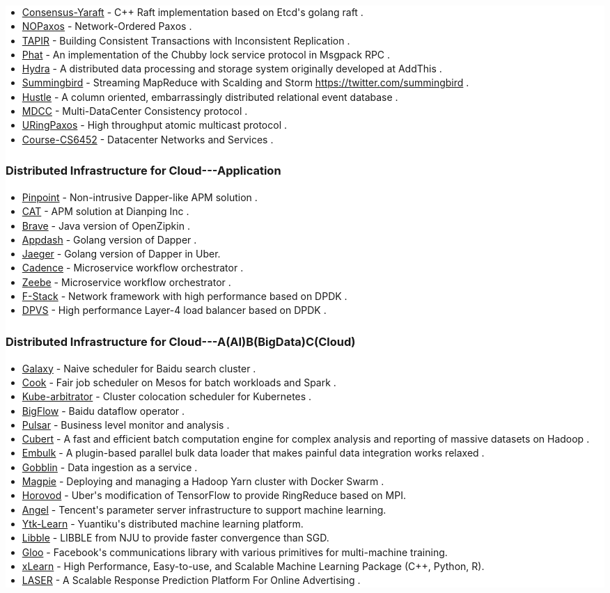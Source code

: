 * [Consensus-Yaraft](https://github.com/neverchanje/consensus-yaraft) - C++ Raft implementation based on Etcd's golang raft .
* [NOPaxos](https://github.com/UWSysLab/NOPaxos) - Network-Ordered Paxos .
* [TAPIR](https://github.com/UWSysLab/tapir) - Building Consistent Transactions with Inconsistent Replication .
* [Phat](https://github.com/rdadolf/phat/) - An implementation of the Chubby lock service protocol in Msgpack RPC .
* [Hydra](https://github.com/addthis/hydra/) - A distributed data processing and storage system originally developed at AddThis .
* [Summingbird](https://github.com/twitter/summingbird/) - Streaming MapReduce with Scalding and Storm https://twitter.com/summingbird .
* [Hustle](https://github.com/tspurway/hustle/) - A column oriented, embarrassingly distributed relational event database .
* [MDCC](https://github.com/hiranya911/mdcc/) - Multi-DataCenter Consistency protocol .
* [URingPaxos](https://github.com/sambenz/URingPaxos/) - High throughput atomic multicast protocol .
* [Course-CS6452](http://www.cs.cornell.edu/courses/cs6452/2012sp/lectures.php/) - Datacenter Networks and Services .

### Distributed Infrastructure for Cloud---Application
* [Pinpoint](https://github.com/naver/pinpoint/) - Non-intrusive Dapper-like APM solution .
* [CAT](https://github.com/dianping/cat/) - APM solution at Dianping Inc .
* [Brave](https://github.com/openzipkin/brave/) - Java version of OpenZipkin .
* [Appdash](https://github.com/sourcegraph/appdash/) - Golang version of Dapper .
* [Jaeger](https://github.com/jaegertracing/jaeger/) - Golang version of Dapper in Uber.
* [Cadence](https://github.com/uber/cadence/) - Microservice workflow orchestrator .
* [Zeebe](https://zeebe.io/) - Microservice workflow orchestrator .
* [F-Stack](https://github.com/F-Stack/f-stack/) -  Network framework with high performance based on DPDK .
* [DPVS](https://github.com/iqiyi/dpvs/) -  High performance Layer-4 load balancer based on DPDK .


### Distributed Infrastructure for Cloud---A(AI)B(BigData)C(Cloud)
* [Galaxy](https://github.com/baidu/galaxy/) - Naive scheduler for Baidu search cluster .
* [Cook](https://github.com/twosigma/Cook/) -  Fair job scheduler on Mesos for batch workloads and Spark .
* [Kube-arbitrator](https://github.com/kubernetes-incubator/kube-arbitrator/) - Cluster colocation scheduler for Kubernetes .
* [BigFlow](https://github.com/baidu/bigflow/) - Baidu dataflow operator .
* [Pulsar](https://github.com/pulsarIO) - Business level monitor and analysis .
* [Cubert](https://github.com/linkedin/Cubert/) - A fast and efficient batch computation engine for complex analysis and reporting of massive datasets on Hadoop .
* [Embulk](https://github.com/embulk/embulk/) - A plugin-based parallel bulk data loader that makes painful data integration works relaxed .
* [Gobblin](https://github.com/linkedin/gobblin/) - Data ingestion as a service .
* [Magpie](https://github.com/rootsongjc/magpie/) - Deploying and managing a Hadoop Yarn cluster with Docker Swarm .
* [Horovod](https://github.com/uber/horovod/) - Uber's modification of TensorFlow to provide RingReduce based on MPI.
* [Angel](https://github.com/Tencent/angel/) - Tencent's parameter server infrastructure to support machine learning.
* [Ytk-Learn](https://github.com/yuantiku/ytk-learn/) - Yuantiku's distributed machine learning platform.
* [Libble](https://github.com/LIBBLE/LIBBLE-PS/) - LIBBLE from NJU to provide faster convergence than SGD.
* [Gloo](https://github.com/facebookincubator/gloo/) - Facebook's communications library with various primitives for multi-machine training.
* [xLearn](https://github.com/aksnzhy/xlearn/) -  High Performance, Easy-to-use, and Scalable Machine Learning Package (C++, Python, R).
* [LASER](http://github.com/izenecloud/laser/) - A Scalable Response Prediction Platform For Online Advertising .